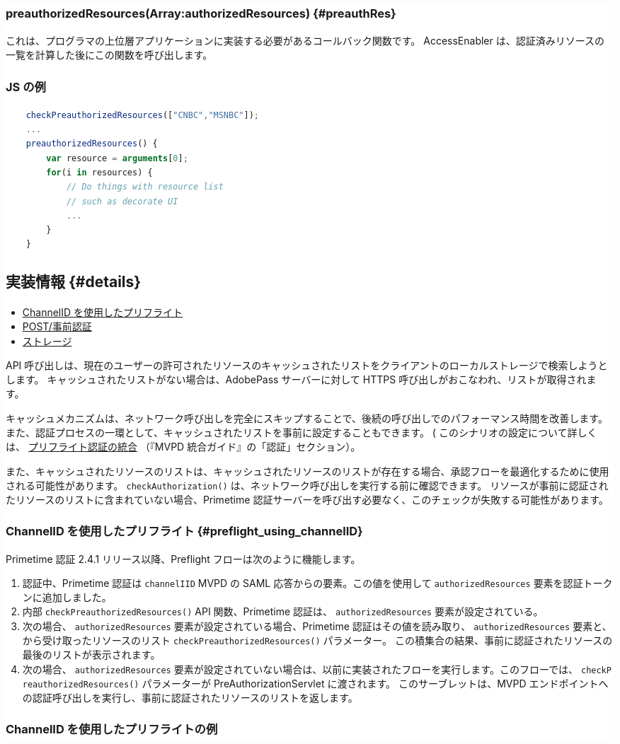 ### preauthorizedResources(Array:authorizedResources) {#preauthRes}

これは、プログラマの上位層アプリケーションに実装する必要があるコールバック関数です。 AccessEnabler は、認証済みリソースの一覧を計算した後にこの関数を呼び出します。


### JS の例

```javascript
    checkPreauthorizedResources(["CNBC","MSNBC"]);
    ...
    preauthorizedResources() {
        var resource = arguments[0];
        for(i in resources) {
            // Do things with resource list
            // such as decorate UI
            ...
        }
    }
```

## 実装情報 {#details}

- [ChannelID を使用したプリフライト](#preflight_using_channelID)
- [POST/事前認証](#post)
- [ストレージ](#storage)

API 呼び出しは、現在のユーザーの許可されたリソースのキャッシュされたリストをクライアントのローカルストレージで検索しようとします。 キャッシュされたリストがない場合は、AdobePass サーバーに対して HTTPS 呼び出しがおこなわれ、リストが取得されます。

キャッシュメカニズムは、ネットワーク呼び出しを完全にスキップすることで、後続の呼び出しでのパフォーマンス時間を改善します。 また、認証プロセスの一環として、キャッシュされたリストを事前に設定することもできます。  ( このシナリオの設定について詳しくは、 [プリフライト認証の統合](/help/authentication/authz-usecase.md#preflight_authz_int) （『MVPD 統合ガイド』の「認証」セクション）。

また、キャッシュされたリソースのリストは、キャッシュされたリソースのリストが存在する場合、承認フローを最適化するために使用される可能性があります。 `checkAuthorization()` は、ネットワーク呼び出しを実行する前に確認できます。 リソースが事前に認証されたリソースのリストに含まれていない場合、Primetime 認証サーバーを呼び出す必要なく、このチェックが失敗する可能性があります。


### ChannelID を使用したプリフライト {#preflight_using_channelID}

Primetime 認証 2.4.1 リリース以降、Preflight フローは次のように機能します。

1. 認証中、Primetime 認証は `channelIID` MVPD の SAML 応答からの要素。この値を使用して `authorizedResources` 要素を認証トークンに追加しました。
1. 内部 `checkPreauthorizedResources()` API 関数、Primetime 認証は、 `authorizedResources` 要素が設定されている。
1. 次の場合、 `authorizedResources` 要素が設定されている場合、Primetime 認証はその値を読み取り、 `authorizedResources` 要素と、から受け取ったリソースのリスト `checkPreauthorizedResources()` パラメーター。  この積集合の結果、事前に認証されたリソースの最後のリストが表示されます。
1. 次の場合、 `authorizedResources` 要素が設定されていない場合は、以前に実装されたフローを実行します。このフローでは、 `checkPreauthorizedResources()` パラメーターが PreAuthorizationServlet に渡されます。 このサーブレットは、MVPD エンドポイントへの認証呼び出しを実行し、事前に認証されたリソースのリストを返します。

### ChannelID を使用したプリフライトの例
